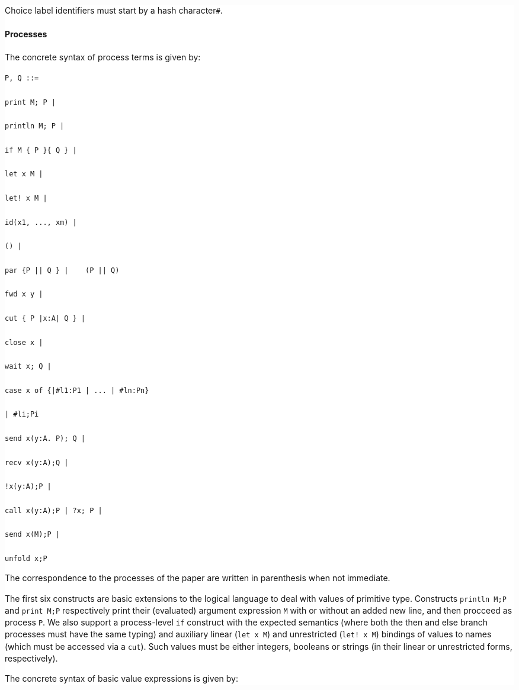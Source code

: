 Choice label identifiers must start by a hash character`#`.

#### Processes

The concrete syntax of process terms is given by: 
	
    P, Q ::=

	print M; P |

	println M; P |
	
	if M { P }{ Q } |

	let x M |

	let! x M |
	
	id(x1, ..., xm) |
	
	() |

	par {P || Q } |    (P || Q)

	fwd x y |

	cut { P |x:A| Q } | 

	close x |

	wait x; Q |
	
	case x of {|#l1:P1 | ... | #ln:Pn} 
	
	| #li;Pi 
    
	send x(y:A. P); Q |

	recv x(y:A);Q |
	
	!x(y:A);P |

	call x(y:A);P | ?x; P |	        

	send x(M);P |
 
    unfold x;P 
	
The correspondence to the processes of the paper are written in parenthesis when not immediate.

The first six constructs are basic extensions to the logical language to deal with values of primitive type.
Constructs `println M;P` and `print M;P` respectively print their (evaluated) 
argument expression `M` with or without an added new line, and then procceed as process `P`.
We also support a process-level `if` construct with the expected semantics (where both
the then and else branch processes must have the same typing) and auxiliary linear (`let x M`)
and unrestricted (`let! x M`) bindings of values to names (which must be accessed via a `cut`).
Such values must be either integers, booleans or strings (in their linear or unrestricted forms, respectively).

The concrete syntax of basic value expressions is given by:
